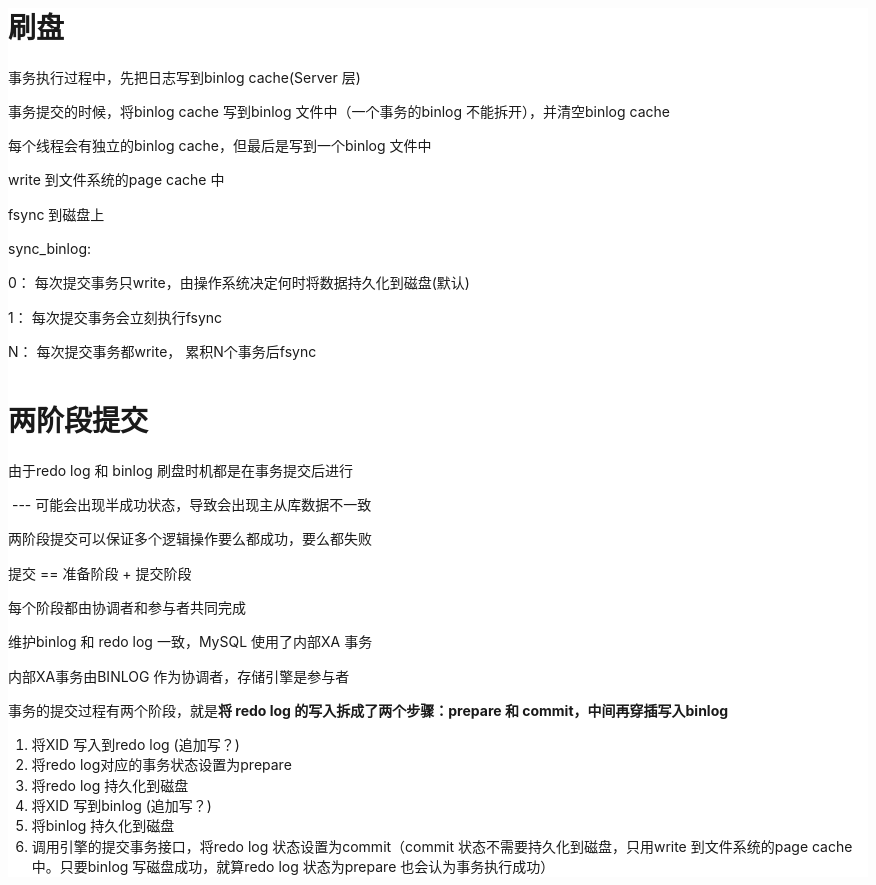 
# 刷盘

事务执行过程中，先把日志写到binlog cache(Server 层)

事务提交的时候，将binlog cache 写到binlog 文件中（一个事务的binlog 不能拆开），并清空binlog cache 



每个线程会有独立的binlog cache，但最后是写到一个binlog 文件中





write 到文件系统的page cache 中

fsync 到磁盘上



sync_binlog:

0： 每次提交事务只write，由操作系统决定何时将数据持久化到磁盘(默认)

1： 每次提交事务会立刻执行fsync

N： 每次提交事务都write， 累积N个事务后fsync



 



# 两阶段提交

由于redo log 和 binlog 刷盘时机都是在事务提交后进行

​		--- 可能会出现半成功状态，导致会出现主从库数据不一致



两阶段提交可以保证多个逻辑操作要么都成功，要么都失败

提交 == 准备阶段 + 提交阶段 

每个阶段都由协调者和参与者共同完成



维护binlog 和 redo log 一致，MySQL 使用了内部XA 事务 

内部XA事务由BINLOG 作为协调者，存储引擎是参与者



事务的提交过程有两个阶段，就是**将 redo log 的写入拆成了两个步骤：prepare 和 commit，中间再穿插写入binlog**

1. 将XID 写入到redo log (追加写？)
2. 将redo log对应的事务状态设置为prepare
3. 将redo log 持久化到磁盘
4. 将XID 写到binlog (追加写？)
5. 将binlog 持久化到磁盘
6. 调用引擎的提交事务接口，将redo log 状态设置为commit（commit 状态不需要持久化到磁盘，只用write 到文件系统的page cache 中。只要binlog 写磁盘成功，就算redo log 状态为prepare 也会认为事务执行成功）
